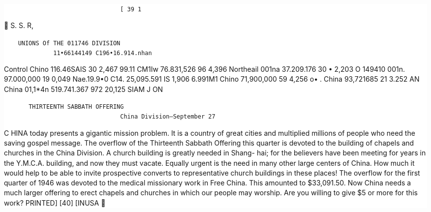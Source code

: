                                      [ 39 1
                                        S.               S.          R,




        UNIONS Of THE 011746 DIVISION
                  11•66144149 C196•16.914.nhan
 Control Chino   116.46SAIS       30      2,467
99.11 CM1Iw       76.831,526     96      4,396
 Northeail 001na 37.209.176       30 •    2,203
                                                                                          O
149410 001n.      97.000,000     19      0,049
 Nae.19.9•0 C14. 25,095.591       IS      1,906
6.991M1 Chino     71,900,000     59      4,256                               o•
   . China         93,721685      21      3.252                 AN
 China 01,1*4n   519.741.367     972    20,125    SIAM                    J        ON




           THIRTEENTH SABBATH OFFERING
                                     China Division—September 27


C   HINA today presents a gigantic mission problem. It is a country
     of great cities and multiplied millions of people who need the
saving gospel message. The overflow of the Thirteenth Sabbath
Offering this quarter is devoted to the building of chapels and churches
in the China Division. A church building is greatly needed in Shang-
hai; for the believers have been meeting for years in the Y.M.C.A.
building, and now they must vacate. Equally urgent is the need in
many other large centers of China. How much it would help to be
able to invite prospective converts to representative church buildings
in these places!
    The overflow for the first quarter of 1946 was devoted to the
medical missionary work in Free China. This amounted to $33,091.50.
Now China needs a much larger offering to erect chapels and churches
in which our people may worship. Are you willing to give $5 or more
for this work?
                                                                                         PRINTED]
                                                         [40]                           [INUSA
